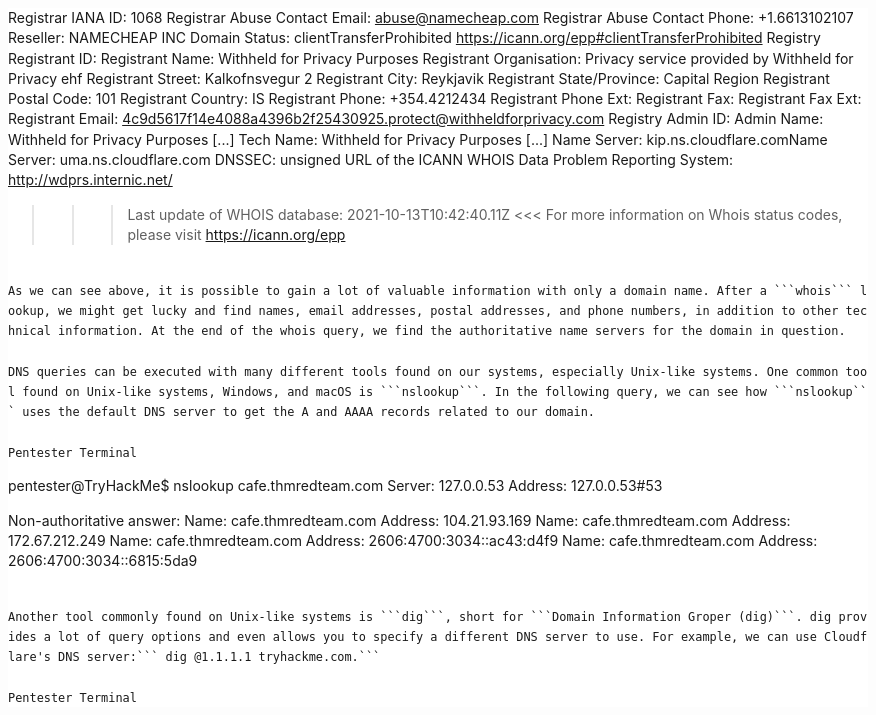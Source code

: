 Registrar IANA ID: 1068
Registrar Abuse Contact Email: abuse@namecheap.com
Registrar Abuse Contact Phone: +1.6613102107
Reseller: NAMECHEAP INC
Domain Status: clientTransferProhibited https://icann.org/epp#clientTransferProhibited
Registry Registrant ID: 
Registrant Name: Withheld for Privacy Purposes
Registrant Organisation: Privacy service provided by Withheld for Privacy ehf
Registrant Street: Kalkofnsvegur 2 
Registrant City: Reykjavik
Registrant State/Province: Capital Region
Registrant Postal Code: 101
Registrant Country: IS
Registrant Phone: +354.4212434
Registrant Phone Ext: 
Registrant Fax: 
Registrant Fax Ext: 
Registrant Email: 4c9d5617f14e4088a4396b2f25430925.protect@withheldforprivacy.com
Registry Admin ID: 
Admin Name: Withheld for Privacy Purposes
[...]
Tech Name: Withheld for Privacy Purposes
[...]
Name Server: kip.ns.cloudflare.comName Server: uma.ns.cloudflare.com
DNSSEC: unsigned
URL of the ICANN WHOIS Data Problem Reporting System: http://wdprs.internic.net/
>>> Last update of WHOIS database: 2021-10-13T10:42:40.11Z <<<
For more information on Whois status codes, please visit https://icann.org/epp
```

As we can see above, it is possible to gain a lot of valuable information with only a domain name. After a ```whois``` lookup, we might get lucky and find names, email addresses, postal addresses, and phone numbers, in addition to other technical information. At the end of the whois query, we find the authoritative name servers for the domain in question.

DNS queries can be executed with many different tools found on our systems, especially Unix-like systems. One common tool found on Unix-like systems, Windows, and macOS is ```nslookup```. In the following query, we can see how ```nslookup``` uses the default DNS server to get the A and AAAA records related to our domain.

Pentester Terminal

```
pentester@TryHackMe$ nslookup cafe.thmredteam.com
Server:		127.0.0.53
Address:	127.0.0.53#53

Non-authoritative answer:
Name:	cafe.thmredteam.com
Address: 104.21.93.169
Name:	cafe.thmredteam.com
Address: 172.67.212.249
Name:	cafe.thmredteam.com
Address: 2606:4700:3034::ac43:d4f9
Name:	cafe.thmredteam.com
Address: 2606:4700:3034::6815:5da9
```

Another tool commonly found on Unix-like systems is ```dig```, short for ```Domain Information Groper (dig)```. dig provides a lot of query options and even allows you to specify a different DNS server to use. For example, we can use Cloudflare's DNS server:``` dig @1.1.1.1 tryhackme.com.```

Pentester Terminal

```